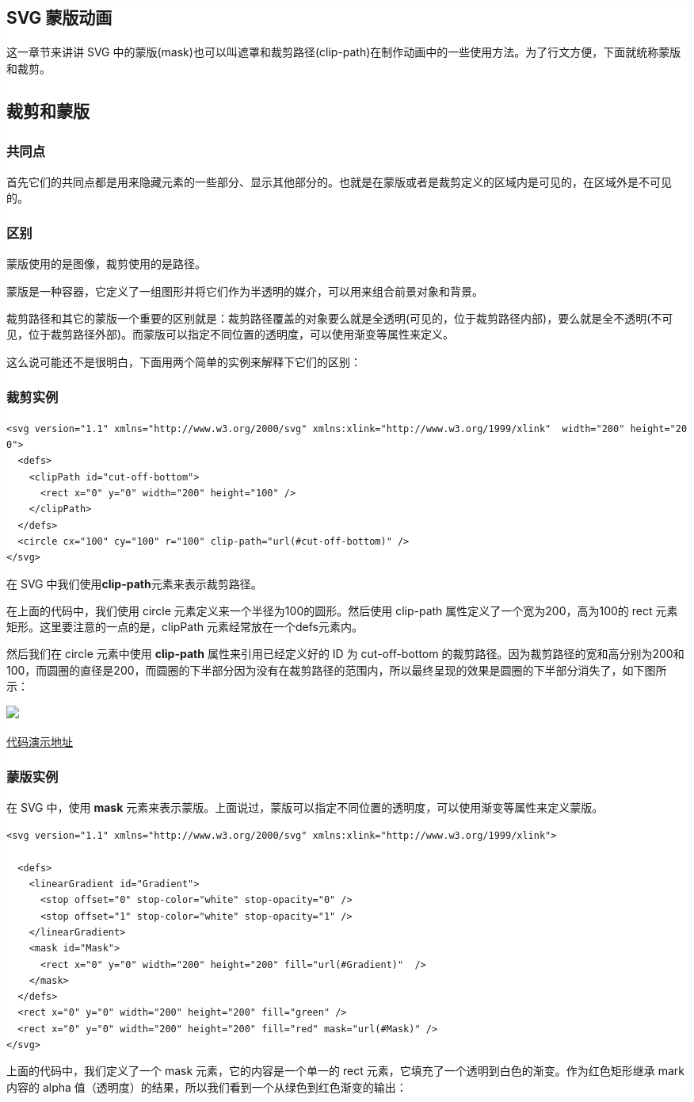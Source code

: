 ## SVG 蒙版动画

这一章节来讲讲 SVG 中的蒙版(mask)也可以叫遮罩和裁剪路径(clip-path)在制作动画中的一些使用方法。为了行文方便，下面就统称蒙版和裁剪。
## 裁剪和蒙版
### 共同点
首先它们的共同点都是用来隐藏元素的一些部分、显示其他部分的。也就是在蒙版或者是裁剪定义的区域内是可见的，在区域外是不可见的。
### 区别
蒙版使用的是图像，裁剪使用的是路径。

蒙版是一种容器，它定义了一组图形并将它们作为半透明的媒介，可以用来组合前景对象和背景。

裁剪路径和其它的蒙版一个重要的区别就是：裁剪路径覆盖的对象要么就是全透明(可见的，位于裁剪路径内部)，要么就是全不透明(不可见，位于裁剪路径外部)。而蒙版可以指定不同位置的透明度，可以使用渐变等属性来定义。

这么说可能还不是很明白，下面用两个简单的实例来解释下它们的区别：
### 裁剪实例
```
<svg version="1.1" xmlns="http://www.w3.org/2000/svg" xmlns:xlink="http://www.w3.org/1999/xlink"  width="200" height="200">
  <defs>
    <clipPath id="cut-off-bottom">
      <rect x="0" y="0" width="200" height="100" />
    </clipPath>
  </defs>
  <circle cx="100" cy="100" r="100" clip-path="url(#cut-off-bottom)" />
</svg>
```
在 SVG 中我们使用**clip-path**元素来表示裁剪路径。

在上面的代码中，我们使用 circle 元素定义来一个半径为100的圆形。然后使用 clip-path 属性定义了一个宽为200，高为100的 rect 元素矩形。这里要注意的一点的是，clipPath 元素经常放在一个defs元素内。

然后我们在 circle 元素中使用 **clip-path** 属性来引用已经定义好的 ID 为 cut-off-bottom 的裁剪路径。因为裁剪路径的宽和高分别为200和100，而圆圈的直径是200，而圆圈的下半部分因为没有在裁剪路径的范围内，所以最终呈现的效果是圆圈的下半部分消失了，如下图所示：


![](https://p1-jj.byteimg.com/tos-cn-i-t2oaga2asx/gold-user-assets/2018/12/2/1676ec4e2f31ecc0~tplv-t2oaga2asx-image.image)

[代码演示地址](https://codepen.io/janily/pen/gBLXKV)

### 蒙版实例

在 SVG 中，使用 **mask** 元素来表示蒙版。上面说过，蒙版可以指定不同位置的透明度，可以使用渐变等属性来定义蒙版。

```
<svg version="1.1" xmlns="http://www.w3.org/2000/svg" xmlns:xlink="http://www.w3.org/1999/xlink">

  <defs>
    <linearGradient id="Gradient">
      <stop offset="0" stop-color="white" stop-opacity="0" />
      <stop offset="1" stop-color="white" stop-opacity="1" />
    </linearGradient>
    <mask id="Mask">
      <rect x="0" y="0" width="200" height="200" fill="url(#Gradient)"  />
    </mask>
  </defs>
  <rect x="0" y="0" width="200" height="200" fill="green" />
  <rect x="0" y="0" width="200" height="200" fill="red" mask="url(#Mask)" />
</svg>
```
上面的代码中，我们定义了一个 mask 元素，它的内容是一个单一的 rect 元素，它填充了一个透明到白色的渐变。作为红色矩形继承 mark 内容的 alpha 值（透明度）的结果，所以我们看到一个从绿色到红色渐变的输出：
